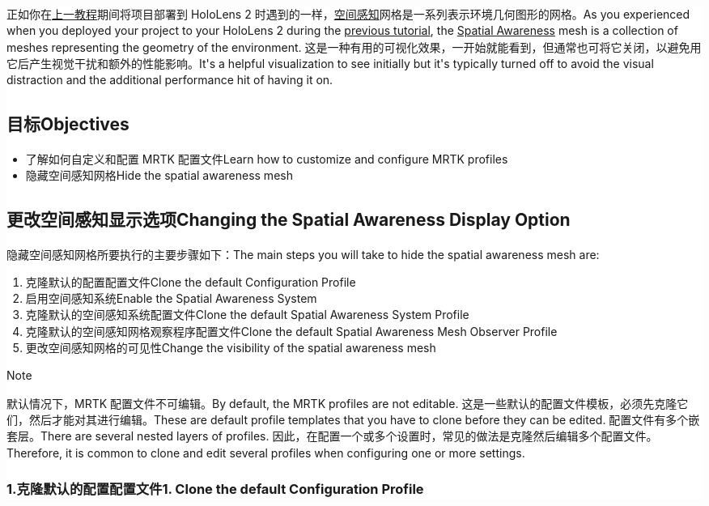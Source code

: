 <span data-ttu-id="8b1c0-113">正如你在[上一教程](mr-learning-base-02.md#congratulations)期间将项目部署到 HoloLens 2 时遇到的一样，<a href="https://microsoft.github.io/MixedRealityToolkit-Unity/Documentation/SpatialAwareness/SpatialAwarenessGettingStarted.html" target="_blank">空间感知</a>网格是一系列表示环境几何图形的网格。</span><span class="sxs-lookup"><span data-stu-id="8b1c0-113">As you experienced when you deployed your project to your HoloLens 2 during the [previous tutorial](mr-learning-base-02.md#congratulations), the <a href="https://microsoft.github.io/MixedRealityToolkit-Unity/Documentation/SpatialAwareness/SpatialAwarenessGettingStarted.html" target="_blank">Spatial Awareness</a> mesh is a collection of meshes representing the geometry of the environment.</span></span> <span data-ttu-id="8b1c0-114">这是一种有用的可视化效果，一开始就能看到，但通常也可将它关闭，以避免用它后产生视觉干扰和额外的性能影响。</span><span class="sxs-lookup"><span data-stu-id="8b1c0-114">It's a helpful visualization to see initially but it's typically turned off to avoid the visual distraction and the additional performance hit of having it on.</span></span>

## <a name="objectives"></a><span data-ttu-id="8b1c0-115">目标</span><span class="sxs-lookup"><span data-stu-id="8b1c0-115">Objectives</span></span>

* <span data-ttu-id="8b1c0-116">了解如何自定义和配置 MRTK 配置文件</span><span class="sxs-lookup"><span data-stu-id="8b1c0-116">Learn how to customize and configure MRTK profiles</span></span>
* <span data-ttu-id="8b1c0-117">隐藏空间感知网格</span><span class="sxs-lookup"><span data-stu-id="8b1c0-117">Hide the spatial awareness mesh</span></span>

## <a name="changing-the-spatial-awareness-display-option"></a><span data-ttu-id="8b1c0-118">更改空间感知显示选项</span><span class="sxs-lookup"><span data-stu-id="8b1c0-118">Changing the Spatial Awareness Display Option</span></span>

<span data-ttu-id="8b1c0-119">隐藏空间感知网格所要执行的主要步骤如下：</span><span class="sxs-lookup"><span data-stu-id="8b1c0-119">The main steps you will take to hide the spatial awareness mesh are:</span></span>

1. <span data-ttu-id="8b1c0-120">克隆默认的配置配置文件</span><span class="sxs-lookup"><span data-stu-id="8b1c0-120">Clone the default Configuration Profile</span></span>
2. <span data-ttu-id="8b1c0-121">启用空间感知系统</span><span class="sxs-lookup"><span data-stu-id="8b1c0-121">Enable the Spatial Awareness System</span></span>
3. <span data-ttu-id="8b1c0-122">克隆默认的空间感知系统配置文件</span><span class="sxs-lookup"><span data-stu-id="8b1c0-122">Clone the default Spatial Awareness System Profile</span></span>
4. <span data-ttu-id="8b1c0-123">克隆默认的空间感知网格观察程序配置文件</span><span class="sxs-lookup"><span data-stu-id="8b1c0-123">Clone the default Spatial Awareness Mesh Observer Profile</span></span>
5. <span data-ttu-id="8b1c0-124">更改空间感知网格的可见性</span><span class="sxs-lookup"><span data-stu-id="8b1c0-124">Change the visibility of the spatial awareness mesh</span></span>

> [!NOTE]
> <span data-ttu-id="8b1c0-125">默认情况下，MRTK 配置文件不可编辑。</span><span class="sxs-lookup"><span data-stu-id="8b1c0-125">By default, the MRTK profiles are not editable.</span></span> <span data-ttu-id="8b1c0-126">这是一些默认的配置文件模板，必须先克隆它们，然后才能对其进行编辑。</span><span class="sxs-lookup"><span data-stu-id="8b1c0-126">These are default profile templates that you have to clone before they can be edited.</span></span> <span data-ttu-id="8b1c0-127">配置文件有多个嵌套层。</span><span class="sxs-lookup"><span data-stu-id="8b1c0-127">There are several nested layers of profiles.</span></span> <span data-ttu-id="8b1c0-128">因此，在配置一个或多个设置时，常见的做法是克隆然后编辑多个配置文件。</span><span class="sxs-lookup"><span data-stu-id="8b1c0-128">Therefore, it is common to clone and edit several profiles when configuring one or more settings.</span></span>

### <a name="1-clone-the-default-configuration-profile"></a><span data-ttu-id="8b1c0-129">1.克隆默认的配置配置文件</span><span class="sxs-lookup"><span data-stu-id="8b1c0-129">1. Clone the default Configuration Profile</span></span>
